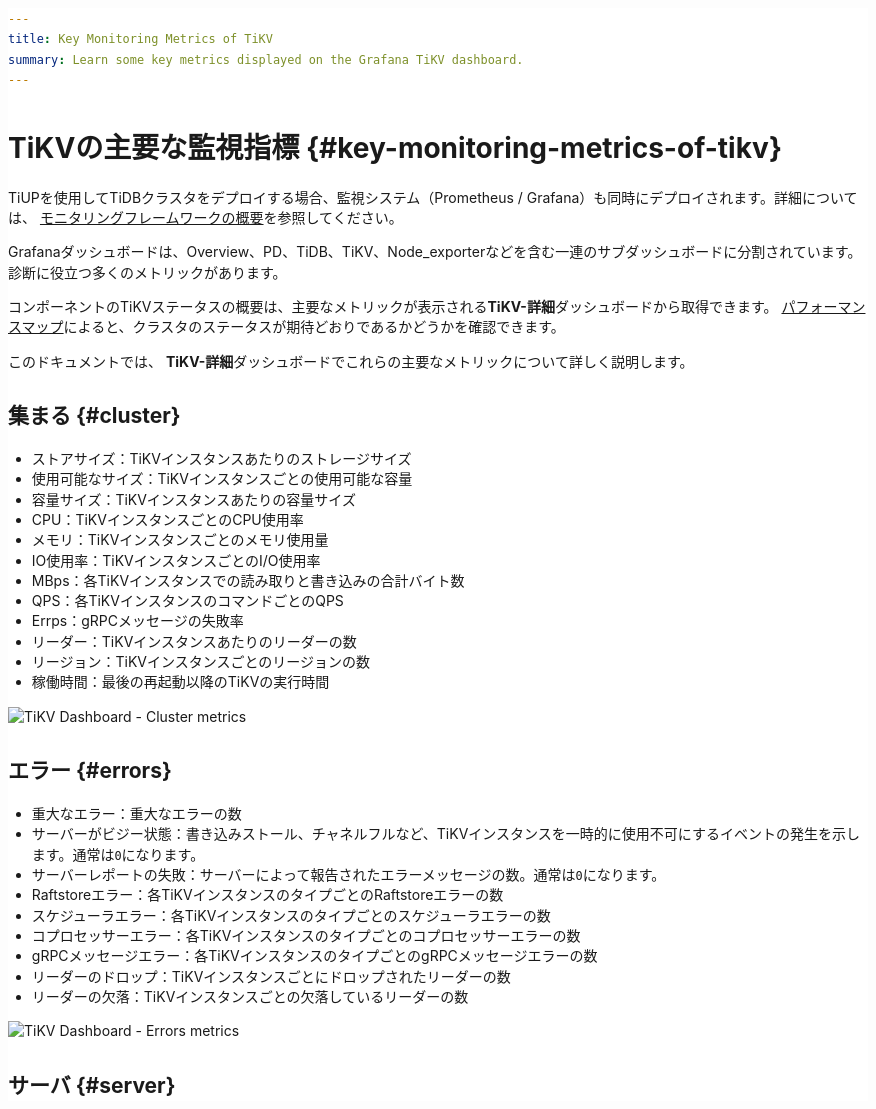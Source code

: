 ```yaml
---
title: Key Monitoring Metrics of TiKV
summary: Learn some key metrics displayed on the Grafana TiKV dashboard.
---
```


# TiKVの主要な監視指標 {#key-monitoring-metrics-of-tikv}

TiUPを使用してTiDBクラスタをデプロイする場合、監視システム（Prometheus / Grafana）も同時にデプロイされます。詳細については、 [モニタリングフレームワークの概要](/tidb-monitoring-framework.md)を参照してください。

Grafanaダッシュボードは、Overview、PD、TiDB、TiKV、Node_exporterなどを含む一連のサブダッシュボードに分割されています。診断に役立つ多くのメトリックがあります。

コンポーネントのTiKVステータスの概要は、主要なメトリックが表示される**TiKV-詳細**ダッシュボードから取得できます。 [パフォーマンスマップ](https://asktug.com/_/tidb-performance-map/#/)によると、クラスタのステータスが期待どおりであるかどうかを確認できます。

このドキュメントでは、 **TiKV-詳細**ダッシュボードでこれらの主要なメトリックについて詳しく説明します。

## 集まる {#cluster}

-   ストアサイズ：TiKVインスタンスあたりのストレージサイズ
-   使用可能なサイズ：TiKVインスタンスごとの使用可能な容量
-   容量サイズ：TiKVインスタンスあたりの容量サイズ
-   CPU：TiKVインスタンスごとのCPU使用率
-   メモリ：TiKVインスタンスごとのメモリ使用量
-   IO使用率：TiKVインスタンスごとのI/O使用率
-   MBps：各TiKVインスタンスでの読み取りと書き込みの合計バイト数
-   QPS：各TiKVインスタンスのコマンドごとのQPS
-   Errps：gRPCメッセージの失敗率
-   リーダー：TiKVインスタンスあたりのリーダーの数
-   リージョン：TiKVインスタンスごとのリージョンの数
-   稼働時間：最後の再起動以降のTiKVの実行時間

![TiKV Dashboard - Cluster metrics](https://docs-download.pingcap.com/media/images/docs/tikv-dashboard-cluster.png)

## エラー {#errors}

-   重大なエラー：重大なエラーの数
-   サーバーがビジー状態：書き込みストール、チャネルフルなど、TiKVインスタンスを一時的に使用不可にするイベントの発生を示します。通常は`0`になります。
-   サーバーレポートの失敗：サーバーによって報告されたエラーメッセージの数。通常は`0`になります。
-   Raftstoreエラー：各TiKVインスタンスのタイプごとのRaftstoreエラーの数
-   スケジューラエラー：各TiKVインスタンスのタイプごとのスケジューラエラーの数
-   コプロセッサーエラー：各TiKVインスタンスのタイプごとのコプロセッサーエラーの数
-   gRPCメッセージエラー：各TiKVインスタンスのタイプごとのgRPCメッセージエラーの数
-   リーダーのドロップ：TiKVインスタンスごとにドロップされたリーダーの数
-   リーダーの欠落：TiKVインスタンスごとの欠落しているリーダーの数

![TiKV Dashboard - Errors metrics](https://docs-download.pingcap.com/media/images/docs/tikv-dashboard-errors.png)

## サーバ {#server}
